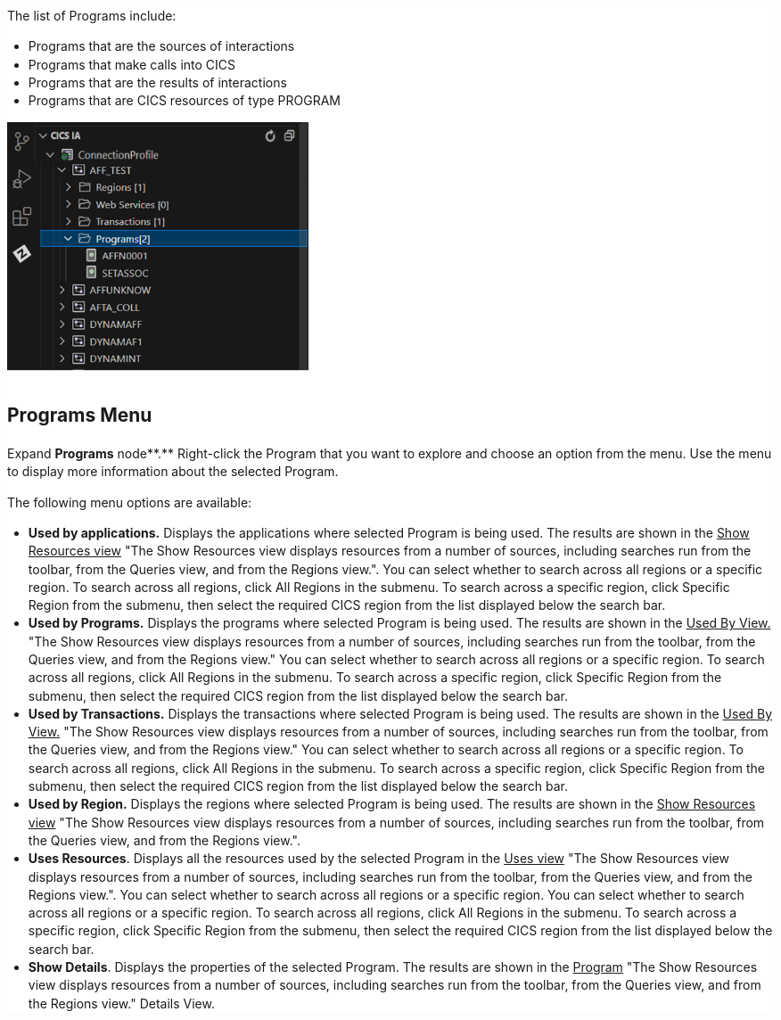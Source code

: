The list of Programs include:

- Programs that are the sources of interactions
- Programs that make calls into CICS
- Programs that are the results of interactions
- Programs that are CICS resources of type PROGRAM

![](./docs/images/CICSIA.Words.2521e191-aa0c-43da-8799-3d24aab9b5d3.026.png)
## Programs Menu
Expand **Programs** node**.** Right-click the Program that you want to explore and choose an option from the menu. Use the menu to display more information about the selected Program. 

The following menu options are available:

- **Used by applications.** Displays the applications where selected Program is being used. The results are shown in the [Show Resources view](#show-resources-view) "The Show Resources view displays resources from a number of sources, including searches run from the toolbar, from the Queries view, and from the Regions view.". You can select whether to search across all regions or a specific region. To search across all regions, click All Regions in the submenu. To search across a specific region, click Specific Region from the submenu, then select the required CICS region from the list displayed below the search bar.
- **Used by Programs.** Displays the programs where selected Program is being used. The results are shown in the [Used By View.](#used-by-view) "The Show Resources view displays resources from a number of sources, including searches run from the toolbar, from the Queries view, and from the Regions view." You can select whether to search across all regions or a specific region. To search across all regions, click All Regions in the submenu. To search across a specific region, click Specific Region from the submenu, then select the required CICS region from the list displayed below the search bar.
- **Used by Transactions.** Displays the transactions where selected Program is being used. The results are shown in the [Used By View.](#used-by-view) "The Show Resources view displays resources from a number of sources, including searches run from the toolbar, from the Queries view, and from the Regions view." You can select whether to search across all regions or a specific region. To search across all regions, click All Regions in the submenu. To search across a specific region, click Specific Region from the submenu, then select the required CICS region from the list displayed below the search bar.
- **Used by Region.** Displays the regions where selected Program is being used. The results are shown in the [Show Resources view](#show-resources-view) "The Show Resources view displays resources from a number of sources, including searches run from the toolbar, from the Queries view, and from the Regions view.". 
- **Uses Resources**. Displays all the resources used by the selected Program in the [Uses view](#uses-view) "The Show Resources view displays resources from a number of sources, including searches run from the toolbar, from the Queries view, and from the Regions view.". You can select whether to search across all regions or a specific region. You can select whether to search across all regions or a specific region. To search across all regions, click All Regions in the submenu. To search across a specific region, click Specific Region from the submenu, then select the required CICS region from the list displayed below the search bar.
- **Show Details**. Displays the properties of the selected Program. The results are shown in the [Program](#program-details-view) "The Show Resources view displays resources from a number of sources, including searches run from the toolbar, from the Queries view, and from the Regions view." Details View. 